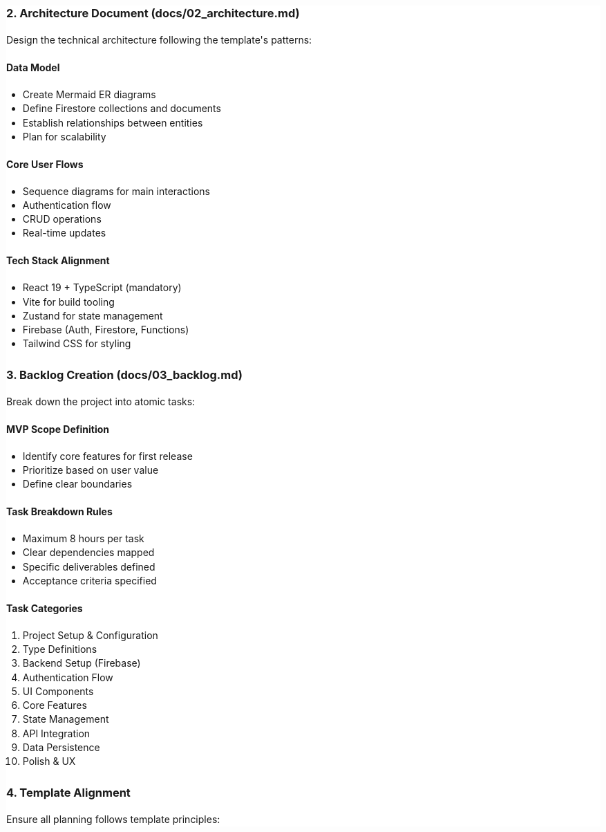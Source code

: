 ### 2. Architecture Document (docs/02_architecture.md)
Design the technical architecture following the template's patterns:

#### Data Model
- Create Mermaid ER diagrams
- Define Firestore collections and documents
- Establish relationships between entities
- Plan for scalability

#### Core User Flows
- Sequence diagrams for main interactions
- Authentication flow
- CRUD operations
- Real-time updates

#### Tech Stack Alignment
- React 19 + TypeScript (mandatory)
- Vite for build tooling
- Zustand for state management
- Firebase (Auth, Firestore, Functions)
- Tailwind CSS for styling

### 3. Backlog Creation (docs/03_backlog.md)
Break down the project into atomic tasks:

#### MVP Scope Definition
- Identify core features for first release
- Prioritize based on user value
- Define clear boundaries

#### Task Breakdown Rules
- Maximum 8 hours per task
- Clear dependencies mapped
- Specific deliverables defined
- Acceptance criteria specified

#### Task Categories
1. Project Setup & Configuration
2. Type Definitions
3. Backend Setup (Firebase)
4. Authentication Flow
5. UI Components
6. Core Features
7. State Management
8. API Integration
9. Data Persistence
10. Polish & UX

### 4. Template Alignment
Ensure all planning follows template principles:
